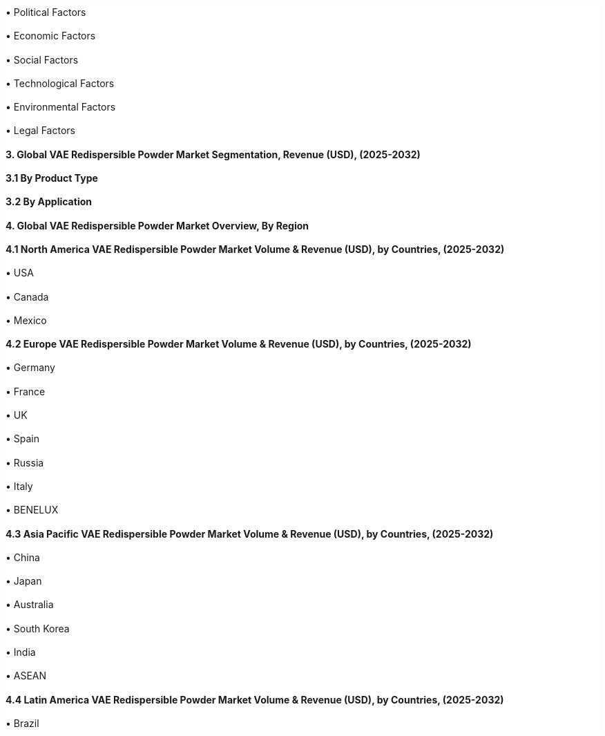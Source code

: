 • Political Factors

• Economic Factors

• Social Factors

• Technological Factors

• Environmental Factors

• Legal Factors

<strong>3. Global VAE Redispersible Powder Market Segmentation, Revenue (USD), (2025-2032)</strong>

<strong>3.1 By Product Type</strong>

<strong>3.2 By Application</strong>

<strong>4. Global VAE Redispersible Powder Market Overview, By Region</strong>

<strong>4.1 North America VAE Redispersible Powder Market Volume &amp; Revenue (USD), by Countries, (2025-2032)</strong>

• USA

• Canada

• Mexico

<strong>4.2 Europe VAE Redispersible Powder Market Volume &amp; Revenue (USD), by Countries, (2025-2032)</strong>

• Germany

• France

• UK

• Spain

• Russia

• Italy

• BENELUX

<strong>4.3 Asia Pacific VAE Redispersible Powder Market Volume &amp; Revenue (USD), by Countries, (2025-2032)</strong>

• China

• Japan

• Australia

• South Korea

• India

• ASEAN

<strong>4.4 Latin America VAE Redispersible Powder Market Volume &amp; Revenue (USD), by Countries, (2025-2032)</strong>

• Brazil
